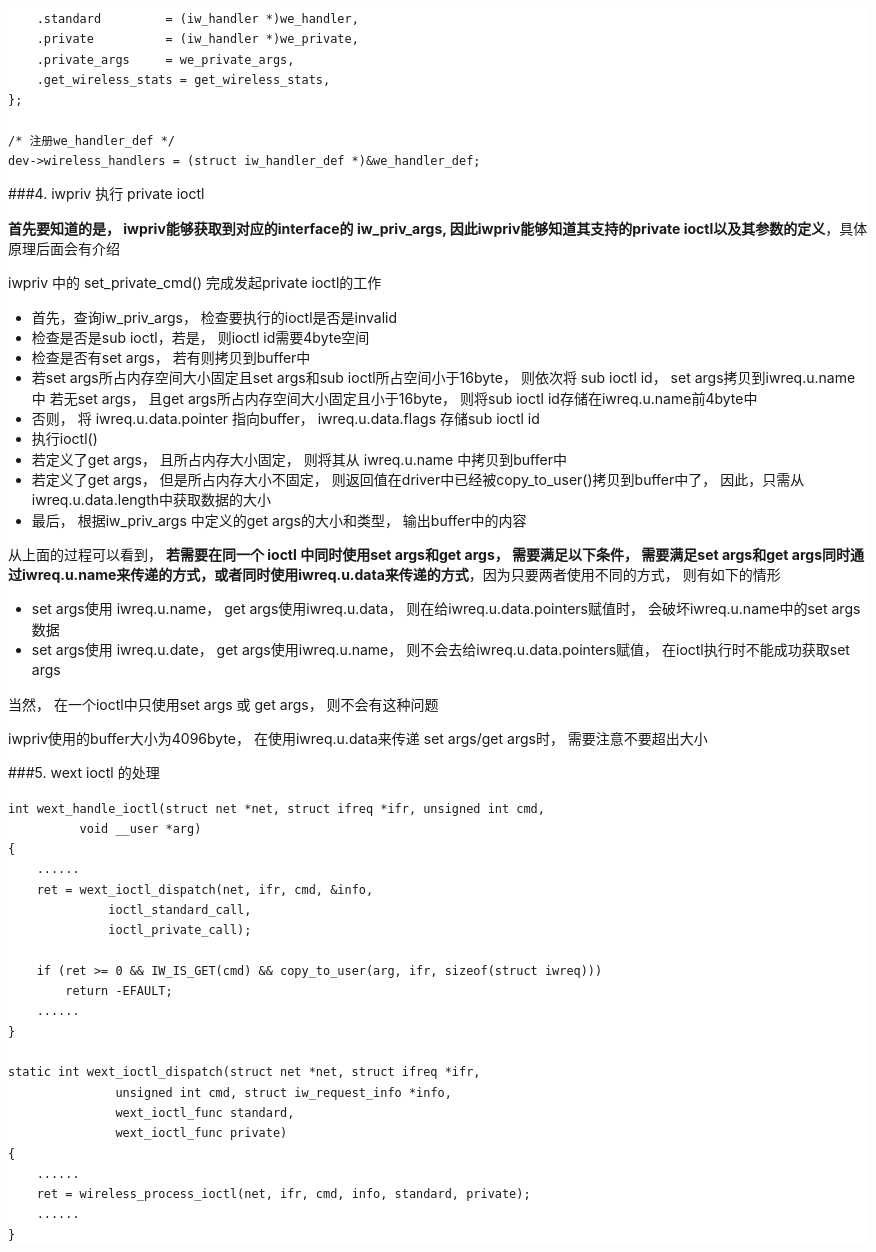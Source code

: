 		.standard         = (iw_handler *)we_handler,
		.private          = (iw_handler *)we_private,
		.private_args     = we_private_args,
		.get_wireless_stats = get_wireless_stats,
	};

	/* 注册we_handler_def */
	dev->wireless_handlers = (struct iw_handler_def *)&we_handler_def;

###4. iwpriv 执行 private ioctl

**首先要知道的是， iwpriv能够获取到对应的interface的 iw_priv_args, 因此iwpriv能够知道其支持的private ioctl以及其参数的定义**，具体原理后面会有介绍

iwpriv 中的 set_private_cmd() 完成发起private ioctl的工作

+ 首先，查询iw_priv_args， 检查要执行的ioctl是否是invalid
+ 检查是否是sub ioctl，若是， 则ioctl id需要4byte空间
+ 检查是否有set args， 若有则拷贝到buffer中
+ 若set args所占内存空间大小固定且set args和sub ioctl所占空间小于16byte， 则依次将 sub ioctl id， set args拷贝到iwreq.u.name中
若无set args， 且get args所占内存空间大小固定且小于16byte， 则将sub ioctl id存储在iwreq.u.name前4byte中
+ 否则， 将 iwreq.u.data.pointer 指向buffer， iwreq.u.data.flags 存储sub ioctl id
+ 执行ioctl()
+ 若定义了get args， 且所占内存大小固定， 则将其从 iwreq.u.name 中拷贝到buffer中
+ 若定义了get args， 但是所占内存大小不固定， 则返回值在driver中已经被copy_to_user()拷贝到buffer中了， 因此，只需从iwreq.u.data.length中获取数据的大小
+ 最后， 根据iw_priv_args 中定义的get args的大小和类型， 输出buffer中的内容
 
从上面的过程可以看到， **若需要在同一个 ioctl 中同时使用set args和get args， 需要满足以下条件， 需要满足set args和get args同时通过iwreq.u.name来传递的方式，或者同时使用iwreq.u.data来传递的方式**，因为只要两者使用不同的方式， 则有如下的情形

+ set args使用 iwreq.u.name， get args使用iwreq.u.data， 则在给iwreq.u.data.pointers赋值时， 会破坏iwreq.u.name中的set args数据
+ set args使用 iwreq.u.date， get args使用iwreq.u.name， 则不会去给iwreq.u.data.pointers赋值， 在ioctl执行时不能成功获取set args

当然， 在一个ioctl中只使用set args 或 get args， 则不会有这种问题

iwpriv使用的buffer大小为4096byte， 在使用iwreq.u.data来传递 set args/get args时， 需要注意不要超出大小

###5.  wext ioctl 的处理

	int wext_handle_ioctl(struct net *net, struct ifreq *ifr, unsigned int cmd,
		      void __user *arg)
	{
		......
		ret = wext_ioctl_dispatch(net, ifr, cmd, &info,
				  ioctl_standard_call,
				  ioctl_private_call);

		if (ret >= 0 && IW_IS_GET(cmd) && copy_to_user(arg, ifr, sizeof(struct iwreq)))
			return -EFAULT;
		......
	}

	static int wext_ioctl_dispatch(struct net *net, struct ifreq *ifr,
			       unsigned int cmd, struct iw_request_info *info,
			       wext_ioctl_func standard,
			       wext_ioctl_func private)
	{
		......
		ret = wireless_process_ioctl(net, ifr, cmd, info, standard, private);
		......
	}
